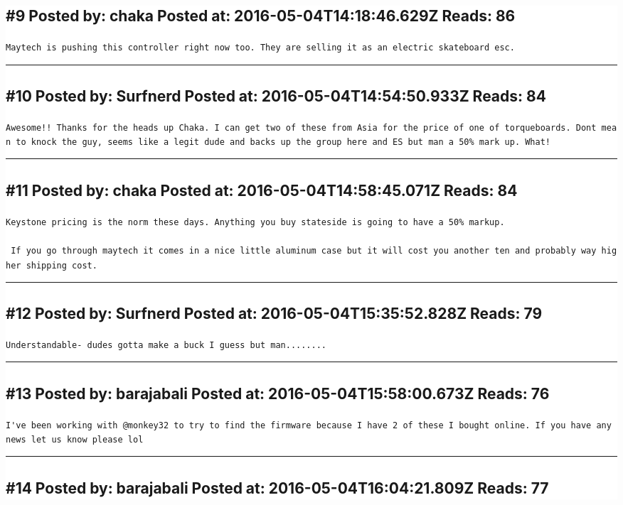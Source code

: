 ## \#9 Posted by: chaka Posted at: 2016-05-04T14:18:46.629Z Reads: 86

```
Maytech is pushing this controller right now too. They are selling it as an electric skateboard esc.
```

---
## \#10 Posted by: Surfnerd Posted at: 2016-05-04T14:54:50.933Z Reads: 84

```
Awesome!! Thanks for the heads up Chaka. I can get two of these from Asia for the price of one of torqueboards. Dont mean to knock the guy, seems like a legit dude and backs up the group here and ES but man a 50% mark up. What!
```

---
## \#11 Posted by: chaka Posted at: 2016-05-04T14:58:45.071Z Reads: 84

```
Keystone pricing is the norm these days. Anything you buy stateside is going to have a 50% markup.

 If you go through maytech it comes in a nice little aluminum case but it will cost you another ten and probably way higher shipping cost.
```

---
## \#12 Posted by: Surfnerd Posted at: 2016-05-04T15:35:52.828Z Reads: 79

```
Understandable- dudes gotta make a buck I guess but man........
```

---
## \#13 Posted by: barajabali Posted at: 2016-05-04T15:58:00.673Z Reads: 76

```
I've been working with @monkey32 to try to find the firmware because I have 2 of these I bought online. If you have any news let us know please lol
```

---
## \#14 Posted by: barajabali Posted at: 2016-05-04T16:04:21.809Z Reads: 77
